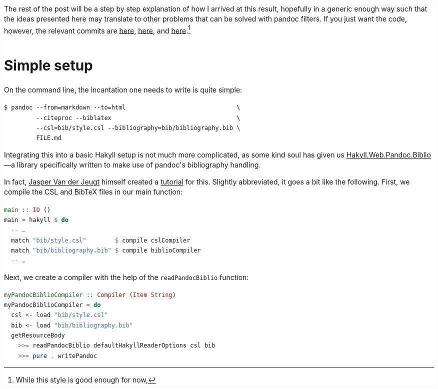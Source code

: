  </div>
 </tr>
 </table>
 </div>
</div>

The rest of the post will be a step by step explanation of how I arrived at this result,
hopefully in a generic enough way such that the ideas presented here
may translate to other problems that can be solved with pandoc filters.
If you just want the code, however, the relevant commits are
[here][site:impl:citation-support],
[here][site:impl:citation-css],
and [here][site:impl:citation-table].[^8]

# Simple setup

On the command line,
the incantation one needs to write is quite simple:

``` shell
$ pandoc --from=markdown --to=html                               \
         --citeproc --biblatex                                   \
         --csl=bib/style.csl --bibliography=bib/bibliography.bib \
         FILE.md
```

Integrating this into a basic Hakyll setup is not much more complicated,
as some kind soul has given us
[Hakyll.Web.Pandoc.Biblio]—a library specifically written to make use of pandoc's bibliography handling.

In fact, [Jasper Van der Jeugt] himself created a [tutorial][ghub:hakyll-citeproc] for this.
Slightly abbreviated, it goes a bit like the following.
First, we compile the CSL and BibTeX files in our main function:

``` haskell
main :: IO ()
main = hakyll $ do
  -- …
  match "bib/style.csl"        $ compile cslCompiler
  match "bib/bibliography.bib" $ compile biblioCompiler
  -- …
```

Next, we create a compiler
with the help of the `readPandocBiblio` function:

``` haskell
myPandocBiblioCompiler :: Compiler (Item String)
myPandocBiblioCompiler = do
  csl <- load "bib/style.csl"
  bib <- load "bib/bibliography.bib"
  getResourceBody
    >>= readPandocBiblio defaultHakyllReaderOptions csl bib
    >>= pure . writePandoc
```


[CSL]: https://citationstyles.org/
[Hakyll.Web.Pandoc.Biblio]: https://hackage.haskell.org/package/hakyll-4.16.0.0/docs/Hakyll-Web-Pandoc-Biblio.html#v:pandocBiblioCompiler
[Jasper Van der Jeugt]: https://jaspervdj.be/
[gh:citeproc]: https://github.com/jgm/citeproc
[ghub:hakyll-citeproc]: https://github.com/jaspervdj/hakyll-citeproc-example
[hakyll:type:item]: https://hackage.haskell.org/package/hakyll/docs/Hakyll-Core-Item.html#t:Item
[pandoc:citations]: https://pandoc.org/MANUAL.html#citations
[pandoc:filter]: https://pandoc.org/filters.html
[pandoc:meta]: https://hackage.haskell.org/package/pandoc-types-1.23/docs/Text-Pandoc-Definition.html#t:Meta
[pandoc:type:block]: https://hackage.haskell.org/package/pandoc-types/docs/Text-Pandoc-Definition.html#t:Block
[pandoc:type:inline]: https://hackage.haskell.org/package/pandoc-types/docs/Text-Pandoc-Definition.html#t:Inline
[pandoc:type:walkable]: https://hackage.haskell.org/package/pandoc-types/docs/Text-Pandoc-Walk.html#t:Walkable
[post:pygments]: ./pygmentising-hakyll.html
[post:sidenotes]: ./block-sidenotes.html
[site:impl:citation-css]: https://github.com/slotThe/slotThe.github.io/commit/c23b03522fcddca779f2a1e593a32b2e51284958
[site:impl:citation-support]: https://github.com/slotThe/slotThe.github.io/commit/62c6072243ee06d8df39813b7e35a6fd0ea1fe9d
[site:impl:citation-table]: https://github.com/slotThe/slotThe.github.io/commit/f39352fd825ed6efad918de11b002734fdff03c4
[zotero:csl]: https://www.zotero.org/styles
[^2]: As one can imagine, the use-cases for filters are manifold.
[^5]: If you want some more information,
[^8]: While this style is good enough for now,